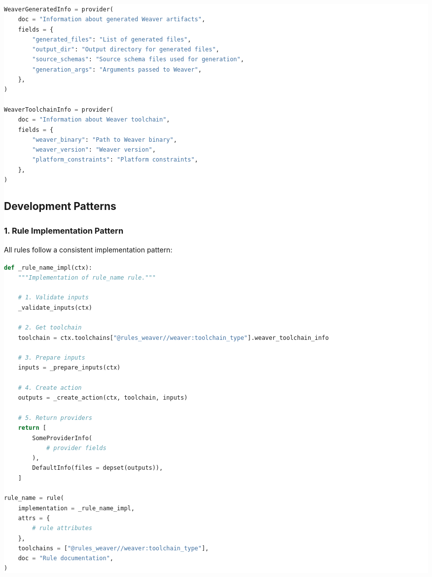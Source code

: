 ```python
WeaverGeneratedInfo = provider(
    doc = "Information about generated Weaver artifacts",
    fields = {
        "generated_files": "List of generated files",
        "output_dir": "Output directory for generated files",
        "source_schemas": "Source schema files used for generation",
        "generation_args": "Arguments passed to Weaver",
    },
)

WeaverToolchainInfo = provider(
    doc = "Information about Weaver toolchain",
    fields = {
        "weaver_binary": "Path to Weaver binary",
        "weaver_version": "Weaver version",
        "platform_constraints": "Platform constraints",
    },
)
```

## Development Patterns

### 1. Rule Implementation Pattern

All rules follow a consistent implementation pattern:

```python
def _rule_name_impl(ctx):
    """Implementation of rule_name rule."""
    
    # 1. Validate inputs
    _validate_inputs(ctx)
    
    # 2. Get toolchain
    toolchain = ctx.toolchains["@rules_weaver//weaver:toolchain_type"].weaver_toolchain_info
    
    # 3. Prepare inputs
    inputs = _prepare_inputs(ctx)
    
    # 4. Create action
    outputs = _create_action(ctx, toolchain, inputs)
    
    # 5. Return providers
    return [
        SomeProviderInfo(
            # provider fields
        ),
        DefaultInfo(files = depset(outputs)),
    ]

rule_name = rule(
    implementation = _rule_name_impl,
    attrs = {
        # rule attributes
    },
    toolchains = ["@rules_weaver//weaver:toolchain_type"],
    doc = "Rule documentation",
)
```

